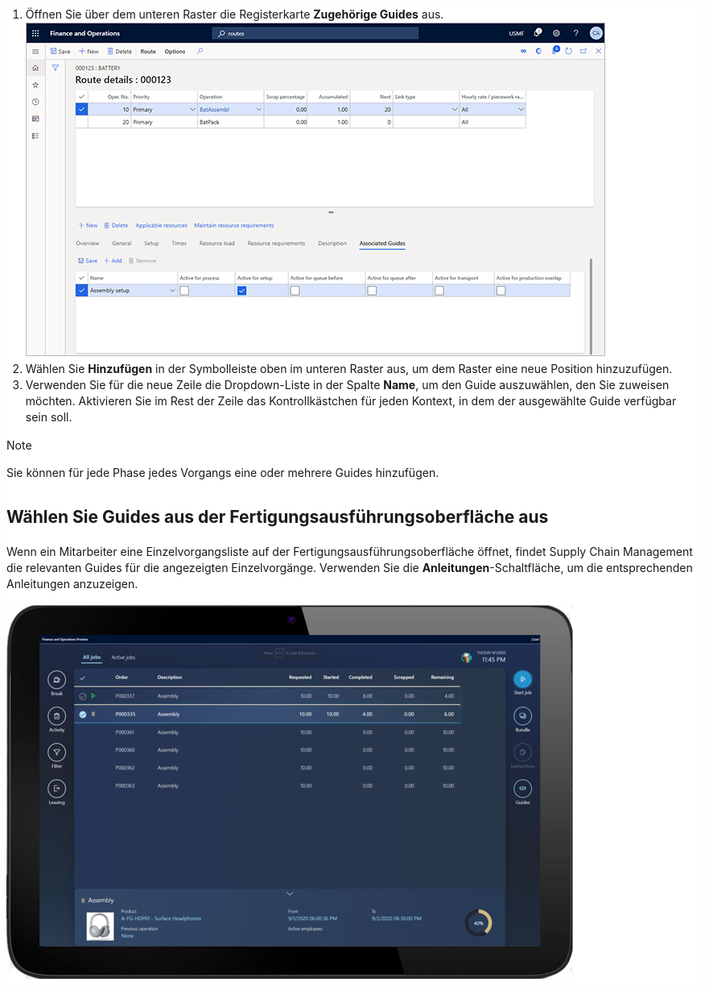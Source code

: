 1. Öffnen Sie über dem unteren Raster die Registerkarte **Zugehörige Guides** aus.  ![Die Registerkarte Zugehörige Guides](media/instruction-guides-RouteOperationRelation-AddGuide.png "Die Registerkarte Zugehörige Guides")
1. Wählen Sie **Hinzufügen** in der Symbolleiste oben im unteren Raster aus, um dem Raster eine neue Position hinzuzufügen.
1. Verwenden Sie für die neue Zeile die Dropdown-Liste in der Spalte **Name**, um den Guide auszuwählen, den Sie zuweisen möchten. Aktivieren Sie im Rest der Zeile das Kontrollkästchen für jeden Kontext, in dem der ausgewählte Guide verfügbar sein soll.

> [!NOTE]
> Sie können für jede Phase jedes Vorgangs eine oder mehrere Guides hinzufügen.

## <a name="select-guides-from-the-shop-floor-execution-interface"></a>Wählen Sie Guides aus der Fertigungsausführungsoberfläche aus

Wenn ein Mitarbeiter eine Einzelvorgangsliste auf der Fertigungsausführungsoberfläche öffnet, findet Supply Chain Management die relevanten Guides für die angezeigten Einzelvorgänge. Verwenden Sie die **Anleitungen**-Schaltfläche, um die entsprechenden Anleitungen anzuzeigen.

![Schaltfläche Guides auf der Fertigungsausführungsoberfläche](media/instruction-guides-Shopfloor1.png "Schaltfläche Guides auf der Fertigungsausführungsoberfläche")
